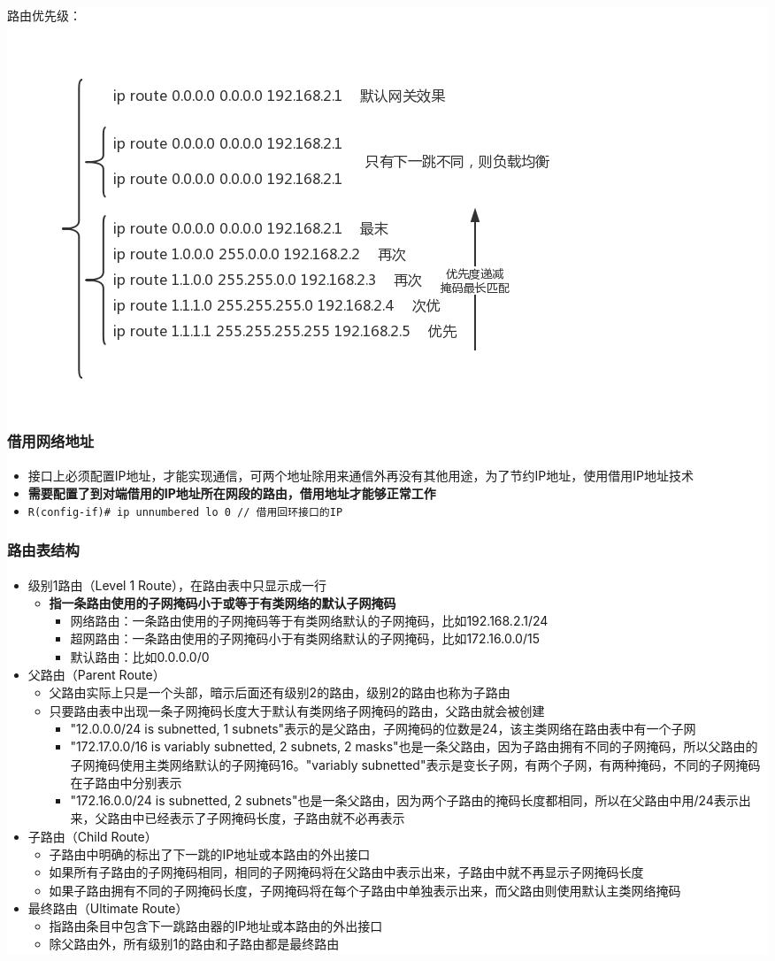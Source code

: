 路由优先级：

![路由优先级](_图片文件夹/_Cisco相关的笔记/路由优先级.png)

### 借用网络地址

- 接口上必须配置IP地址，才能实现通信，可两个地址除用来通信外再没有其他用途，为了节约IP地址，使用借用IP地址技术
- **需要配置了到对端借用的IP地址所在网段的路由，借用地址才能够正常工作**
- `R(config-if)# ip unnumbered lo 0 // 借用回环接口的IP`

### 路由表结构

- 级别1路由（Level 1 Route），在路由表中只显示成一行
    - **指一条路由使用的子网掩码小于或等于有类网络的默认子网掩码**
        - 网络路由：一条路由使用的子网掩码等于有类网络默认的子网掩码，比如192.168.2.1/24
        - 超网路由：一条路由使用的子网掩码小于有类网络默认的子网掩码，比如172.16.0.0/15
        - 默认路由：比如0.0.0.0/0
- 父路由（Parent Route）
    - 父路由实际上只是一个头部，暗示后面还有级别2的路由，级别2的路由也称为子路由
    - 只要路由表中出现一条子网掩码长度大于默认有类网络子网掩码的路由，父路由就会被创建
        - "12.0.0.0/24 is subnetted, 1 subnets"表示的是父路由，子网掩码的位数是24，该主类网络在路由表中有一个子网
        - "172.17.0.0/16 is variably subnetted, 2 subnets, 2 masks"也是一条父路由，因为子路由拥有不同的子网掩码，所以父路由的子网掩码使用主类网络默认的子网掩码16。"variably subnetted"表示是变长子网，有两个子网，有两种掩码，不同的子网掩码在子路由中分别表示
        - "172.16.0.0/24 is subnetted, 2 subnets"也是一条父路由，因为两个子路由的掩码长度都相同，所以在父路由中用/24表示出来，父路由中已经表示了子网掩码长度，子路由就不必再表示
- 子路由（Child Route）
    - 子路由中明确的标出了下一跳的IP地址或本路由的外出接口
    - 如果所有子路由的子网掩码相同，相同的子网掩码将在父路由中表示出来，子路由中就不再显示子网掩码长度
    - 如果子路由拥有不同的子网掩码长度，子网掩码将在每个子路由中单独表示出来，而父路由则使用默认主类网络掩码
- 最终路由（Ultimate Route）
    - 指路由条目中包含下一跳路由器的IP地址或本路由的外出接口
    - 除父路由外，所有级别1的路由和子路由都是最终路由
